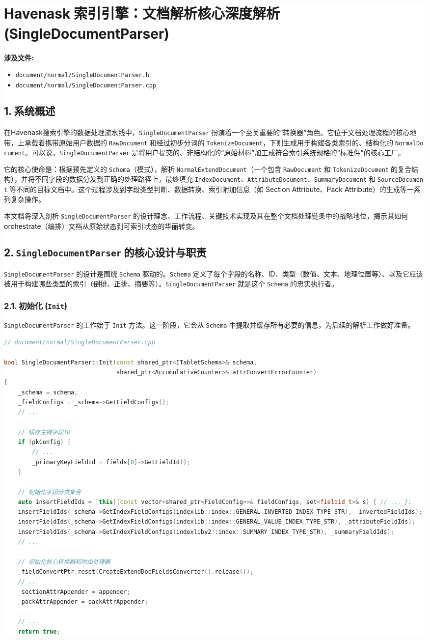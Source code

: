 
# Havenask 索引引擎：文档解析核心深度解析 (SingleDocumentParser)

**涉及文件:**
* `document/normal/SingleDocumentParser.h`
* `document/normal/SingleDocumentParser.cpp`

## 1. 系统概述

在Havenask搜索引擎的数据处理流水线中，`SingleDocumentParser` 扮演着一个至关重要的“转换器”角色。它位于文档处理流程的核心地带，上承载着携带原始用户数据的 `RawDocument` 和经过初步分词的 `TokenizeDocument`，下则生成用于构建各类索引的、结构化的 `NormalDocument`。可以说，`SingleDocumentParser` 是将用户提交的、非结构化的“原始材料”加工成符合索引系统规格的“标准件”的核心工厂。

它的核心使命是：根据预先定义的 `Schema`（模式），解析 `NormalExtendDocument`（一个包含 `RawDocument` 和 `TokenizeDocument` 的复合结构），并将不同字段的数据分发到正确的处理路径上，最终填充 `IndexDocument`、`AttributeDocument`、`SummaryDocument` 和 `SourceDocument` 等不同的目标文档中。这个过程涉及到字段类型判断、数据转换、索引附加信息（如 Section Attribute、Pack Attribute）的生成等一系列复杂操作。

本文档将深入剖析 `SingleDocumentParser` 的设计理念、工作流程、关键技术实现及其在整个文档处理链条中的战略地位，揭示其如何 orchestrate（编排）文档从原始状态到可索引状态的华丽转变。

## 2. `SingleDocumentParser` 的核心设计与职责

`SingleDocumentParser` 的设计是围绕 `Schema` 驱动的。`Schema` 定义了每个字段的名称、ID、类型（数值、文本、地理位置等）、以及它应该被用于构建哪些类型的索引（倒排、正排、摘要等）。`SingleDocumentParser` 就是这个 `Schema` 的忠实执行者。

### 2.1. 初始化 (`Init`)

`SingleDocumentParser` 的工作始于 `Init` 方法。这一阶段，它会从 `Schema` 中提取并缓存所有必要的信息，为后续的解析工作做好准备。

```cpp
// document/normal/SingleDocumentParser.cpp

bool SingleDocumentParser::Init(const shared_ptr<ITabletSchema>& schema,
                                shared_ptr<AccumulativeCounter>& attrConvertErrorCounter)
{
    _schema = schema;
    _fieldConfigs = _schema->GetFieldConfigs();
    // ...

    // 缓存主键字段ID
    if (pkConfig) {
        // ...
        _primaryKeyFieldId = fields[0]->GetFieldId();
    }

    // 初始化字段分类集合
    auto insertFieldIds = [this](const vector<shared_ptr<FieldConfig>>& fieldConfigs, set<fieldid_t>& s) { // ... };
    insertFieldIds(_schema->GetIndexFieldConfigs(indexlib::index::GENERAL_INVERTED_INDEX_TYPE_STR), _invertedFieldIds);
    insertFieldIds(_schema->GetIndexFieldConfigs(indexlib::index::GENERAL_VALUE_INDEX_TYPE_STR), _attributeFieldIds);
    insertFieldIds(_schema->GetIndexFieldConfigs(indexlibv2::index::SUMMARY_INDEX_TYPE_STR), _summaryFieldIds);
    // ...

    // 初始化核心转换器和附加处理器
    _fieldConvertPtr.reset(CreateExtendDocFieldsConvertor().release());
    // ...
    _sectionAttrAppender = appender;
    _packAttrAppender = packAttrAppender;

    // ...
    return true;
```